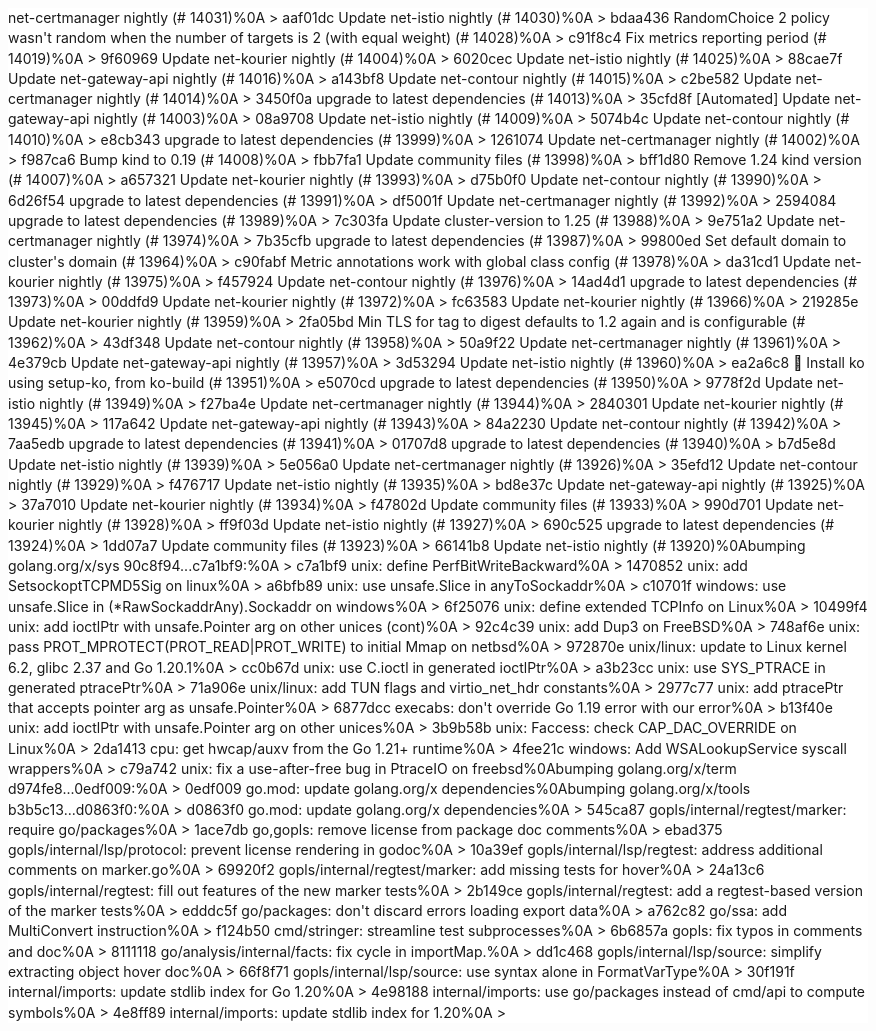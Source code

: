 net-certmanager nightly (# 14031)%0A  > aaf01dc Update net-istio nightly (# 14030)%0A  > bdaa436 RandomChoice 2 policy wasn't random when the number of targets is 2 (with equal weight) (# 14028)%0A  > c91f8c4 Fix metrics reporting period (# 14019)%0A  > 9f60969 Update net-kourier nightly (# 14004)%0A  > 6020cec Update net-istio nightly (# 14025)%0A  > 88cae7f Update net-gateway-api nightly (# 14016)%0A  > a143bf8 Update net-contour nightly (# 14015)%0A  > c2be582 Update net-certmanager nightly (# 14014)%0A  > 3450f0a upgrade to latest dependencies (# 14013)%0A  > 35cfd8f [Automated] Update net-gateway-api nightly (# 14003)%0A  > 08a9708 Update net-istio nightly (# 14009)%0A  > 5074b4c Update net-contour nightly (# 14010)%0A  > e8cb343 upgrade to latest dependencies (# 13999)%0A  > 1261074 Update net-certmanager nightly (# 14002)%0A  > f987ca6 Bump kind to 0.19 (# 14008)%0A  > fbb7fa1 Update community files (# 13998)%0A  > bff1d80 Remove 1.24 kind version (# 14007)%0A  > a657321 Update net-kourier nightly (# 13993)%0A  > d75b0f0 Update net-contour nightly (# 13990)%0A  > 6d26f54 upgrade to latest dependencies (# 13991)%0A  > df5001f Update net-certmanager nightly (# 13992)%0A  > 2594084 upgrade to latest dependencies (# 13989)%0A  > 7c303fa Update cluster-version to 1.25 (# 13988)%0A  > 9e751a2 Update net-certmanager nightly (# 13974)%0A  > 7b35cfb upgrade to latest dependencies (# 13987)%0A  > 99800ed Set default domain to cluster's domain (# 13964)%0A  > c90fabf Metric annotations work with global class config (# 13978)%0A  > da31cd1 Update net-kourier nightly (# 13975)%0A  > f457924 Update net-contour nightly (# 13976)%0A  > 14ad4d1 upgrade to latest dependencies (# 13973)%0A  > 00ddfd9 Update net-kourier nightly (# 13972)%0A  > fc63583 Update net-kourier nightly (# 13966)%0A  > 219285e Update net-kourier nightly (# 13959)%0A  > 2fa05bd Min TLS for tag to digest defaults to 1.2 again and is configurable (# 13962)%0A  > 43df348 Update net-contour nightly (# 13958)%0A  > 50a9f22 Update net-certmanager nightly (# 13961)%0A  > 4e379cb Update net-gateway-api nightly (# 13957)%0A  > 3d53294 Update net-istio nightly (# 13960)%0A  > ea2a6c8 :lipstick: Install ko using setup-ko, from ko-build (# 13951)%0A  > e5070cd upgrade to latest dependencies (# 13950)%0A  > 9778f2d Update net-istio nightly (# 13949)%0A  > f27ba4e Update net-certmanager nightly (# 13944)%0A  > 2840301 Update net-kourier nightly (# 13945)%0A  > 117a642 Update net-gateway-api nightly (# 13943)%0A  > 84a2230 Update net-contour nightly (# 13942)%0A  > 7aa5edb upgrade to latest dependencies (# 13941)%0A  > 01707d8 upgrade to latest dependencies (# 13940)%0A  > b7d5e8d Update net-istio nightly (# 13939)%0A  > 5e056a0 Update net-certmanager nightly (# 13926)%0A  > 35efd12 Update net-contour nightly (# 13929)%0A  > f476717 Update net-istio nightly (# 13935)%0A  > bd8e37c Update net-gateway-api nightly (# 13925)%0A  > 37a7010 Update net-kourier nightly (# 13934)%0A  > f47802d Update community files (# 13933)%0A  > 990d701 Update net-kourier nightly (# 13928)%0A  > ff9f03d Update net-istio nightly (# 13927)%0A  > 690c525 upgrade to latest dependencies (# 13924)%0A  > 1dd07a7 Update community files (# 13923)%0A  > 66141b8 Update net-istio nightly (# 13920)%0Abumping golang.org/x/sys 90c8f94...c7a1bf9:%0A  > c7a1bf9 unix: define PerfBitWriteBackward%0A  > 1470852 unix: add SetsockoptTCPMD5Sig on linux%0A  > a6bfb89 unix: use unsafe.Slice in anyToSockaddr%0A  > c10701f windows: use unsafe.Slice in (*RawSockaddrAny).Sockaddr on windows%0A  > 6f25076 unix: define extended TCPInfo on Linux%0A  > 10499f4 unix: add ioctlPtr with unsafe.Pointer arg on other unices (cont)%0A  > 92c4c39 unix: add Dup3 on FreeBSD%0A  > 748af6e unix: pass PROT_MPROTECT(PROT_READ|PROT_WRITE) to initial Mmap on netbsd%0A  > 972870e unix/linux: update to Linux kernel 6.2, glibc 2.37 and Go 1.20.1%0A  > cc0b67d unix: use C.ioctl in generated ioctlPtr%0A  > a3b23cc unix: use SYS_PTRACE in generated ptracePtr%0A  > 71a906e unix/linux: add TUN flags and virtio_net_hdr constants%0A  > 2977c77 unix: add ptracePtr that accepts pointer arg as unsafe.Pointer%0A  > 6877dcc execabs: don't override Go 1.19 error with our error%0A  > b13f40e unix: add ioctlPtr with unsafe.Pointer arg on other unices%0A  > 3b9b58b unix: Faccess: check CAP_DAC_OVERRIDE on Linux%0A  > 2da1413 cpu: get hwcap/auxv from the Go 1.21+ runtime%0A  > 4fee21c windows: Add WSALookupService syscall wrappers%0A  > c79a742 unix: fix a use-after-free bug in PtraceIO on freebsd%0Abumping golang.org/x/term d974fe8...0edf009:%0A  > 0edf009 go.mod: update golang.org/x dependencies%0Abumping golang.org/x/tools b3b5c13...d0863f0:%0A  > d0863f0 go.mod: update golang.org/x dependencies%0A  > 545ca87 gopls/internal/regtest/marker: require go/packages%0A  > 1ace7db go,gopls: remove license from package doc comments%0A  > ebad375 gopls/internal/lsp/protocol: prevent license rendering in godoc%0A  > 10a39ef gopls/internal/lsp/regtest: address additional comments on marker.go%0A  > 69920f2 gopls/internal/regtest/marker: add missing tests for hover%0A  > 24a13c6 gopls/internal/regtest: fill out features of the new marker tests%0A  > 2b149ce gopls/internal/regtest: add a regtest-based version of the marker tests%0A  > edddc5f go/packages: don't discard errors loading export data%0A  > a762c82 go/ssa: add MultiConvert instruction%0A  > f124b50 cmd/stringer: streamline test subprocesses%0A  > 6b6857a gopls: fix typos in comments and doc%0A  > 8111118 go/analysis/internal/facts: fix cycle in importMap.%0A  > dd1c468 gopls/internal/lsp/source: simplify extracting object hover doc%0A  > 66f8f71 gopls/internal/lsp/source: use syntax alone in FormatVarType%0A  > 30f191f internal/imports: update stdlib index for Go 1.20%0A  > 4e98188 internal/imports: use go/packages instead of cmd/api to compute symbols%0A  > 4e8ff89 internal/imports: update stdlib index for 1.20%0A  >